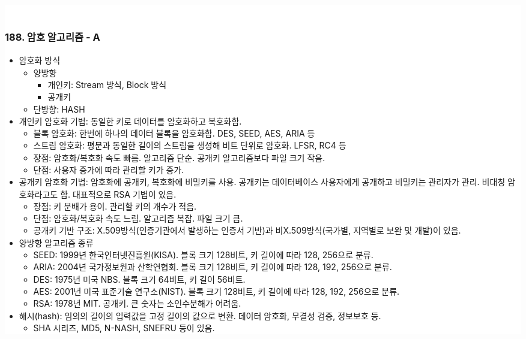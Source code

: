 <br>

### 188. 암호 알고리즘 - A

* 암호화 방식
  * 양방향
    * 개인키: Stream 방식, Block 방식
    * 공개키
  * 단방향: HASH
* 개인키 암호화 기법: 동일한 키로 데이터를 암호화하고 복호화함.
  * 블록 암호화: 한번에 하나의 데이터 블록을 암호화함. DES, SEED, AES, ARIA 등
  * 스트림 암호화: 평문과 동일한 길이의 스트림을 생성해 비트 단위로 암호화. LFSR, RC4 등
  * 장점: 암호화/복호화 속도 빠름. 알고리즘 단순. 공개키 알고리즘보다 파일 크기 작음.
  * 단점: 사용자 증가에 따라 관리할 키가 증가.
* 공개키 암호화 기법: 암호화에 공개키, 복호화에 비밀키를 사용. 공개키는 데이터베이스 사용자에게 공개하고 비밀키는 관리자가 관리. 비대칭 암호화라고도 함. 대표적으로 RSA 기법이 있음.
  * 장점: 키 분배가 용이. 관리할 키의 개수가 적음.
  * 단점: 암호화/복호화 속도 느림. 알고리즘 복잡. 파일 크기 큼.
  * 공개키 기반 구조: X.509방식(인증기관에서 발생하는 인증서 기반)과 비X.509방식(국가별, 지역별로 보완 및 개발)이 있음.
* 양방향 알고리즘 종류
  * SEED: 1999년 한국인터넷진흥원(KISA). 블록 크기 128비트, 키 길이에 따라 128, 256으로 분류.
  * ARIA: 2004년 국가정보원과 산학연협회. 블록 크기 128비트, 키 길이에 따라 128, 192, 256으로 분류.
  * DES: 1975년 미국 NBS. 블록 크기 64비트, 키 길이 56비트.
  * AES: 2001년 미국 표준기술 연구소(NIST). 블록 크기 128비트, 키 길이에 따라 128, 192, 256으로 분류.
  * RSA: 1978년 MIT. 공개키. 큰 숫자는 소인수분해가 어려움.
* 해시(hash): 임의의 길이의 입력값을 고정 길이의 값으로 변환. 데이터 암호화, 무결성 검증, 정보보호 등.
  * SHA 시리즈, MD5, N-NASH, SNEFRU 등이 있음.